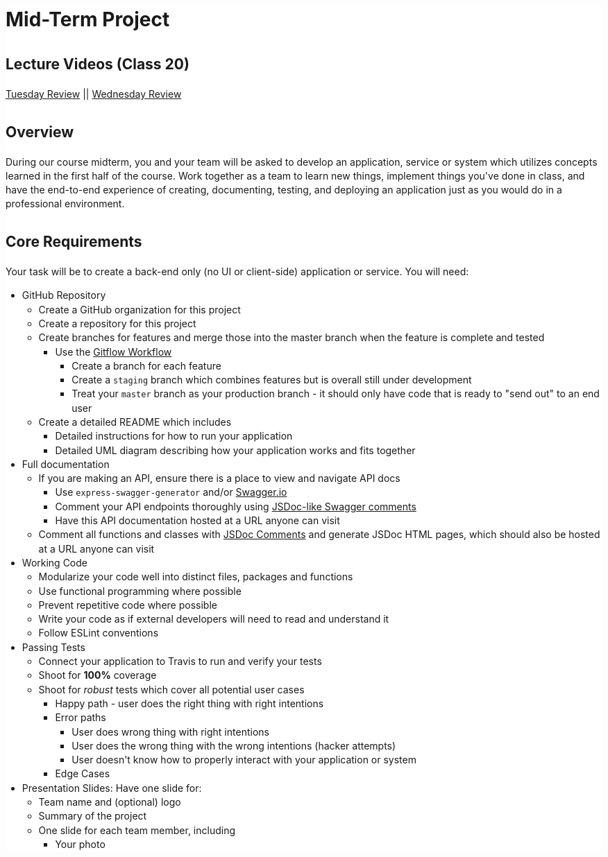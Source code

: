 # Mid-Term Project

## Lecture Videos (Class 20)

[Tuesday Review](https://www.youtube.com/watch?v=grCwWrg2Q5g) || [Wednesday Review]()

## Overview 

During our course midterm, you and your team will be asked to develop an application, service or system which utilizes concepts learned in the first half of the course. Work together as a team to learn new things, implement things you've done in class, and have the end-to-end experience of creating, documenting, testing, and deploying an application just as you would do in a professional environment.

## Core Requirements

Your task will be to create a back-end only (no UI or client-side) application or service. You will need:

- GitHub Repository
  - Create a GitHub organization for this project
  - Create a repository for this project
  - Create branches for features and merge those into the master branch when the feature is complete and tested
    - Use the [Gitflow Workflow](https://www.atlassian.com/git/tutorials/comparing-workflows/gitflow-workflow)
      - Create a branch for each feature
      - Create a `staging` branch which combines features but is overall still under development
      - Treat your `master` branch as your production branch - it should only have code that is ready to "send out" to an end user
  - Create a detailed README which includes
    - Detailed instructions for how to run your application
    - Detailed UML diagram describing how your application works and fits together
- Full documentation
  - If you are making an API, ensure there is a place to view and navigate API docs
    - Use `express-swagger-generator` and/or [Swagger.io](https://inspector.swagger.io/builder)
    - Comment your API endpoints thoroughly using [JSDoc-like Swagger comments](https://github.com/pgroot/express-swagger-generator#how-to-document-the-api)
    - Have this API documentation hosted at a URL anyone can visit
  - Comment all functions and classes with [JSDoc Comments](https://devhints.io/jsdoc) and generate JSDoc HTML pages, which should also be hosted at a URL anyone can visit
- Working Code
  - Modularize your code well into distinct files, packages and functions
  - Use functional programming where possible
  - Prevent repetitive code where possible
  - Write your code as if external developers will need to read and understand it
  - Follow ESLint conventions
- Passing Tests
  - Connect your application to Travis to run and verify your tests
  - Shoot for **100%** coverage
  - Shoot for _robust_ tests which cover all potential user cases
    - Happy path - user does the right thing with right intentions
    - Error paths
      - User does wrong thing with right intentions
      - User does the wrong thing with the wrong intentions (hacker attempts)
      - User doesn't know how to properly interact with your application or system
    - Edge Cases 
- Presentation Slides: Have one slide for:
  - Team name and (optional) logo
  - Summary of the project
  - One slide for each team member, including
    - Your photo